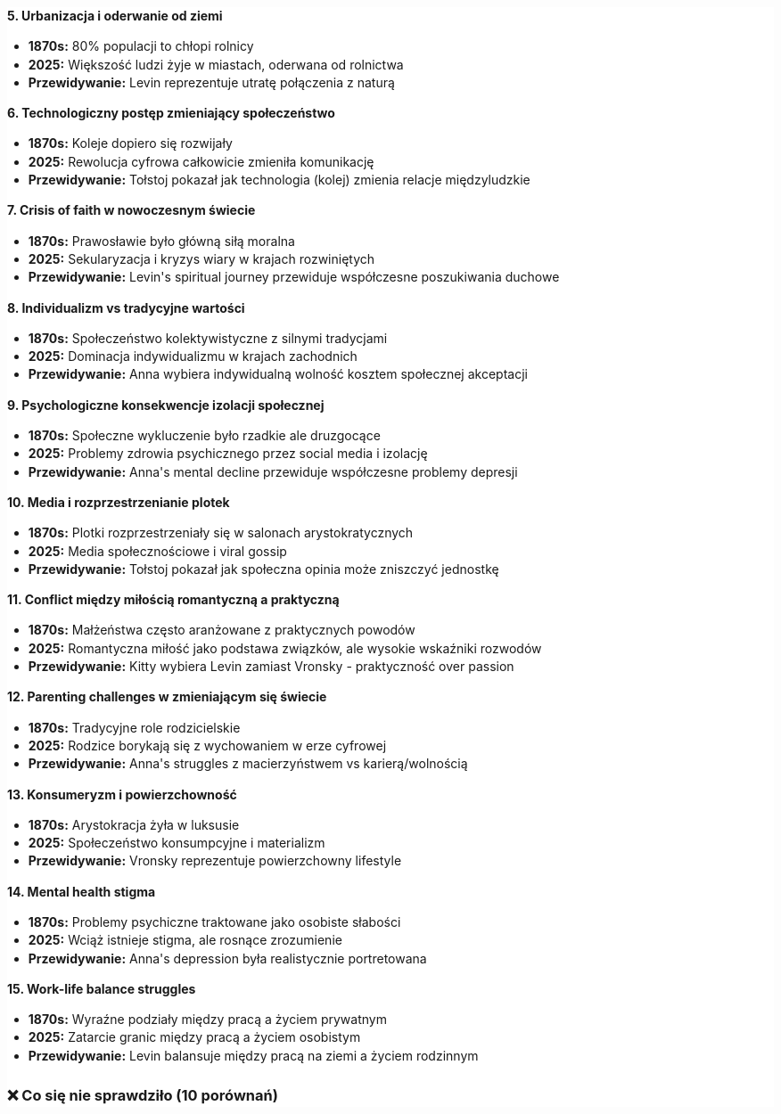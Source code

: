 **5. Urbanizacja i oderwanie od ziemi**
- **1870s:** 80% populacji to chłopi rolnicy
- **2025:** Większość ludzi żyje w miastach, oderwana od rolnictwa
- **Przewidywanie:** Levin reprezentuje utratę połączenia z naturą

**6. Technologiczny postęp zmieniający społeczeństwo**
- **1870s:** Koleje dopiero się rozwijały
- **2025:** Rewolucja cyfrowa całkowicie zmieniła komunikację
- **Przewidywanie:** Tołstoj pokazał jak technologia (kolej) zmienia relacje międzyludzkie

**7. Crisis of faith w nowoczesnym świecie**
- **1870s:** Prawosławie było główną siłą moralna
- **2025:** Sekularyzacja i kryzys wiary w krajach rozwiniętych
- **Przewidywanie:** Levin's spiritual journey przewiduje współczesne poszukiwania duchowe

**8. Individualizm vs tradycyjne wartości**
- **1870s:** Społeczeństwo kolektywistyczne z silnymi tradycjami
- **2025:** Dominacja indywidualizmu w krajach zachodnich
- **Przewidywanie:** Anna wybiera indywidualną wolność kosztem społecznej akceptacji

**9. Psychologiczne konsekwencje izolacji społecznej**
- **1870s:** Społeczne wykluczenie było rzadkie ale druzgocące
- **2025:** Problemy zdrowia psychicznego przez social media i izolację
- **Przewidywanie:** Anna's mental decline przewiduje współczesne problemy depresji

**10. Media i rozprzestrzenianie plotek**
- **1870s:** Plotki rozprzestrzeniały się w salonach arystokratycznych
- **2025:** Media społecznościowe i viral gossip
- **Przewidywanie:** Tołstoj pokazał jak społeczna opinia może zniszczyć jednostkę

**11. Conflict między miłością romantyczną a praktyczną**
- **1870s:** Małżeństwa często aranżowane z praktycznych powodów
- **2025:** Romantyczna miłość jako podstawa związków, ale wysokie wskaźniki rozwodów
- **Przewidywanie:** Kitty wybiera Levin zamiast Vronsky - praktyczność over passion

**12. Parenting challenges w zmieniającym się świecie**
- **1870s:** Tradycyjne role rodzicielskie
- **2025:** Rodzice borykają się z wychowaniem w erze cyfrowej
- **Przewidywanie:** Anna's struggles z macierzyństwem vs karierą/wolnością

**13. Konsumeryzm i powierzchowność**
- **1870s:** Arystokracja żyła w luksusie
- **2025:** Społeczeństwo konsumpcyjne i materializm
- **Przewidywanie:** Vronsky reprezentuje powierzchowny lifestyle

**14. Mental health stigma**
- **1870s:** Problemy psychiczne traktowane jako osobiste słabości
- **2025:** Wciąż istnieje stigma, ale rosnące zrozumienie
- **Przewidywanie:** Anna's depression była realistycznie portretowana

**15. Work-life balance struggles**
- **1870s:** Wyraźne podziały między pracą a życiem prywatnym
- **2025:** Zatarcie granic między pracą a życiem osobistym
- **Przewidywanie:** Levin balansuje między pracą na ziemi a życiem rodzinnym

### ❌ Co się nie sprawdziło (10 porównań)
